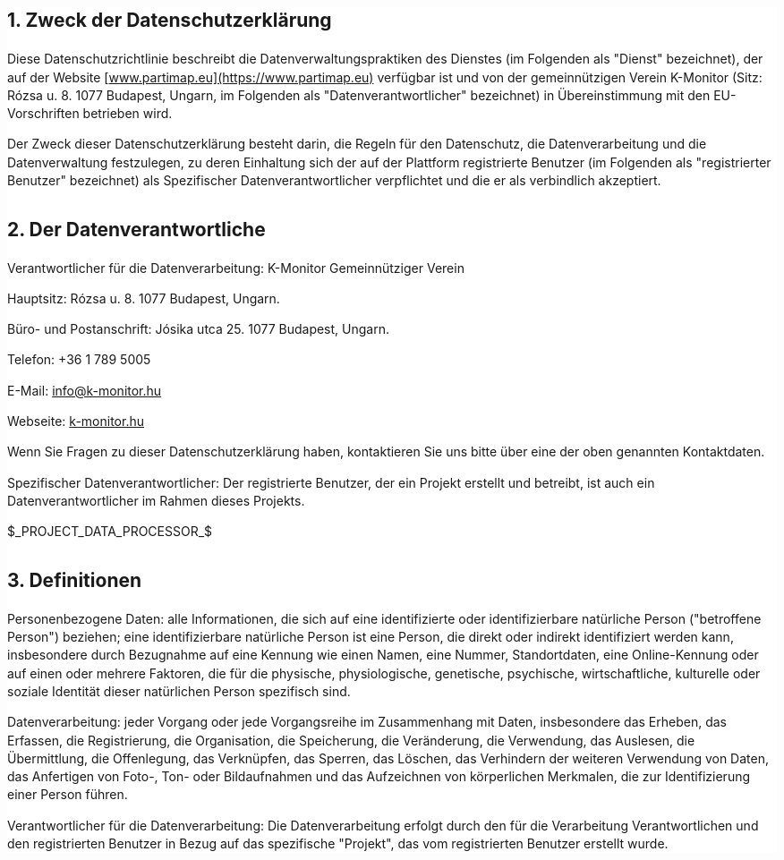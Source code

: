 ## 1\. Zweck der Datenschutzerklärung

Diese Datenschutzrichtlinie beschreibt die Datenverwaltungspraktiken des Dienstes (im Folgenden als "Dienst" bezeichnet), der auf der Website [www.partimap.eu](https://www.partimap.eu) verfügbar ist und von der gemeinnützigen Verein K-Monitor (Sitz: Rózsa u. 8. 1077 Budapest, Ungarn, im Folgenden als "Datenverantwortlicher" bezeichnet) in Übereinstimmung mit den EU-Vorschriften betrieben wird.

Der Zweck dieser Datenschutzerklärung besteht darin, die Regeln für den Datenschutz, die Datenverarbeitung und die Datenverwaltung festzulegen, zu deren Einhaltung sich der auf der Plattform registrierte Benutzer (im Folgenden als "registrierter Benutzer" bezeichnet) als Spezifischer Datenverantwortlicher verpflichtet und die er als verbindlich akzeptiert.

## 2\. Der Datenverantwortliche

Verantwortlicher für die Datenverarbeitung: K-Monitor Gemeinnütziger Verein

Hauptsitz: Rózsa u. 8. 1077 Budapest, Ungarn.

Büro- und Postanschrift: Jósika utca 25. 1077 Budapest, Ungarn.

Telefon: +36 1 789 5005

E-Mail: <a href="&#109;&#x61;&#x69;&#108;&#116;&#111;&#58;&#x69;&#110;&#x66;&#x6f;&#x40;&#x6b;&#45;&#109;&#111;&#110;&#x69;&#x74;&#x6f;&#x72;&#x2e;&#x68;&#x75;">&#x69;&#110;&#x66;&#x6f;&#x40;&#x6b;&#45;&#109;&#111;&#110;&#x69;&#x74;&#x6f;&#x72;&#x2e;&#x68;&#x75;</a>

Webseite: [k-monitor.hu](http://www.k-monitor.hu/)

Wenn Sie Fragen zu dieser Datenschutzerklärung haben, kontaktieren Sie uns bitte über eine der oben genannten Kontaktdaten.

Spezifischer Datenverantwortlicher: Der registrierte Benutzer, der ein Projekt erstellt und betreibt, ist auch ein Datenverantwortlicher im Rahmen dieses Projekts.

$_PROJECT_DATA_PROCESSOR_$

## 3\. Definitionen

Personenbezogene Daten: alle Informationen, die sich auf eine identifizierte oder identifizierbare natürliche Person ("betroffene Person") beziehen; eine identifizierbare natürliche Person ist eine Person, die direkt oder indirekt identifiziert werden kann, insbesondere durch Bezugnahme auf eine Kennung wie einen Namen, eine Nummer, Standortdaten, eine Online-Kennung oder auf einen oder mehrere Faktoren, die für die physische, physiologische, genetische, psychische, wirtschaftliche, kulturelle oder soziale Identität dieser natürlichen Person spezifisch sind.

Datenverarbeitung: jeder Vorgang oder jede Vorgangsreihe im Zusammenhang mit Daten, insbesondere das Erheben, das Erfassen, die Registrierung, die Organisation, die Speicherung, die Veränderung, die Verwendung, das Auslesen, die Übermittlung, die Offenlegung, das Verknüpfen, das Sperren, das Löschen, das Verhindern der weiteren Verwendung von Daten, das Anfertigen von Foto-, Ton- oder Bildaufnahmen und das Aufzeichnen von körperlichen Merkmalen, die zur Identifizierung einer Person führen.

Verantwortlicher für die Datenverarbeitung: Die Datenverarbeitung erfolgt durch den für die Verarbeitung Verantwortlichen und den registrierten Benutzer in Bezug auf das spezifische "Projekt", das vom registrierten Benutzer erstellt wurde.
